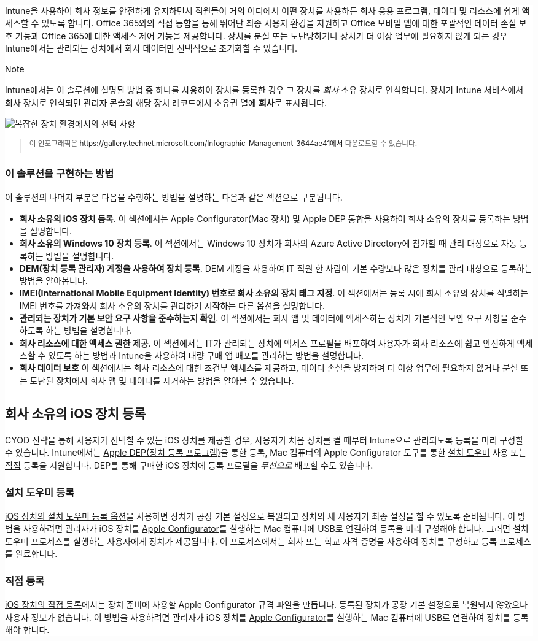 Intune을 사용하여 회사 정보를 안전하게 유지하면서 직원들이 거의 어디에서 어떤 장치를 사용하든 회사 응용 프로그램, 데이터 및 리소스에 쉽게 액세스할 수 있도록 합니다. Office 365와의 직접 통합을 통해 뛰어난 최종 사용자 환경을 지원하고 Office 모바일 앱에 대한 포괄적인 데이터 손실 보호 기능과 Office 365에 대한 액세스 제어 기능을 제공합니다. 장치를 분실 또는 도난당하거나 장치가 더 이상 업무에 필요하지 않게 되는 경우 Intune에서는 관리되는 장치에서 회사 데이터만 선택적으로 초기화할 수 있습니다.

>[!Note]
>Intune에서는 이 솔루션에 설명된 방법 중 하나를 사용하여 장치를 등록한 경우 그 장치를 *회사* 소유 장치로 인식합니다. 장치가 Intune 서비스에서 회사 장치로 인식되면 관리자 콘솔의 해당 장치 레코드에서 소유권 열에 **회사**로 표시됩니다.

![복잡한 장치 환경에서의 선택 사항](..\Solutions\media\enable-byod\management-choices-with-intune.png)

> <sup>이 인포그래픽은 https://gallery.technet.microsoft.com/Infographic-Management-3644ae41에서 다운로드할 수 있습니다.</sup>

### <a name="how-to-implement-this-solution"></a>이 솔루션을 구현하는 방법
이 솔루션의 나머지 부분은 다음을 수행하는 방법을 설명하는 다음과 같은 섹션으로 구분됩니다.
- **회사 소유의 iOS 장치 등록**. 이 섹션에서는 Apple Configurator(Mac 장치) 및 Apple DEP 통합을 사용하여 회사 소유의 장치를 등록하는 방법을 설명합니다.
- **회사 소유의 Windows 10 장치 등록**. 이 섹션에서는 Windows 10 장치가 회사의 Azure Active Directory에 참가할 때 관리 대상으로 자동 등록하는 방법을 설명합니다.
- **DEM(장치 등록 관리자) 계정을 사용하여 장치 등록**. DEM 계정을 사용하여 IT 직원 한 사람이 기본 수량보다 많은 장치를 관리 대상으로 등록하는 방법을 알아봅니다.
- **IMEI(International Mobile Equipment Identity) 번호로 회사 소유의 장치 태그 지정**. 이 섹션에서는 등록 시에 회사 소유의 장치를 식별하는 IMEI 번호를 가져와서 회사 소유의 장치를 관리하기 시작하는 다른 옵션을 설명합니다.
- **관리되는 장치가 기본 보안 요구 사항을 준수하는지 확인**. 이 섹션에서는 회사 앱 및 데이터에 액세스하는 장치가 기본적인 보안 요구 사항을 준수하도록 하는 방법을 설명합니다.
- **회사 리소스에 대한 액세스 권한 제공**. 이 섹션에서는 IT가 관리되는 장치에 액세스 프로필을 배포하여 사용자가 회사 리소스에 쉽고 안전하게 액세스할 수 있도록 하는 방법과 Intune을 사용하여 대량 구매 앱 배포를 관리하는 방법을 설명합니다.
- **회사 데이터 보호** 이 섹션에서는 회사 리소스에 대한 조건부 액세스를 제공하고, 데이터 손실을 방지하며 더 이상 업무에 필요하지 않거나 분실 또는 도난된 장치에서 회사 앱 및 데이터를 제거하는 방법을 알아볼 수 있습니다.

## <a name="enroll-corporate-owned-ios-devices"></a>회사 소유의 iOS 장치 등록
CYOD 전략을 통해 사용자가 선택할 수 있는 iOS 장치를 제공할 경우, 사용자가 처음 장치를 켤 때부터 Intune으로 관리되도록 등록을 미리 구성할 수 있습니다. Intune에서는 [Apple DEP(장치 등록 프로그램)](https://docs.microsoft.com/intune/deploy-use/ios-device-enrollment-program-in-microsoft-intune)을 통한 등록, Mac 컴퓨터의 Apple Configurator 도구를 통한 [설치 도우미](https://docs.microsoft.com/intune/deploy-use/ios-setup-assistant-enrollment-in-microsoft-intune) 사용 또는  [직접](https://docs.microsoft.com/intune/deploy-use/ios-direct-enrollment-in-microsoft-intune) 등록을 지원합니다. DEP를 통해 구매한 iOS 장치에 등록 프로필을 *무선으로* 배포할 수도 있습니다.

### <a name="setup-assistant-enrollment"></a>설치 도우미 등록
[iOS 장치의 설치 도우미 등록 옵션](https://docs.microsoft.com/intune/deploy-use/ios-setup-assistant-enrollment-in-microsoft-intune)을 사용하면 장치가 공장 기본 설정으로 복원되고 장치의 새 사용자가 최종 설정을 할 수 있도록 준비됩니다. 이 방법을 사용하려면 관리자가 iOS 장치를 [Apple Configurator](http://go.microsoft.com/fwlink/?LinkId=518017)를 실행하는 Mac 컴퓨터에 USB로 연결하여 등록을 미리 구성해야 합니다. 그러면 설치 도우미 프로세스를 실행하는 사용자에게 장치가 제공됩니다. 이 프로세스에서는 회사 또는 학교 자격 증명을 사용하여 장치를 구성하고 등록 프로세스를 완료합니다.

### <a name="direct-enrollment"></a>직접 등록
[iOS 장치의 직접 등록](https://docs.microsoft.com/intune/deploy-use/ios-direct-enrollment-in-microsoft-intune)에서는 장치 준비에 사용할 Apple Configurator 규격 파일을 만듭니다. 등록된 장치가 공장 기본 설정으로 복원되지 않았으나 사용자 정보가 없습니다. 이 방법을 사용하려면 관리자가 iOS 장치를 [Apple Configurator](http://go.microsoft.com/fwlink/?LinkId=518017)를 실행하는 Mac 컴퓨터에 USB로 연결하여 장치를 등록해야 합니다.
